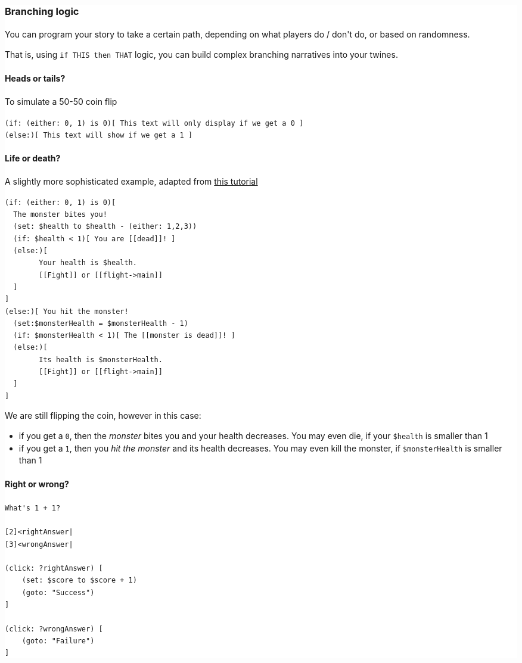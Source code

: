 ### Branching logic

You can program your story to take a certain path, depending on what players do / don't do, or based on randomness.

That is, using `if THIS then THAT` logic, you can build complex branching narratives into your twines. 

#### Heads or tails?

To simulate a 50-50 coin flip

```
(if: (either: 0, 1) is 0)[ This text will only display if we get a 0 ]
(else:)[ This text will show if we get a 1 ]
```

#### Life or death?

A slightly more sophisticated example, adapted from [this tutorial](http://lambdamaphone.blogspot.co.uk/2015/02/using-twine-for-games-research-part-ii.html)

```
(if: (either: 0, 1) is 0)[  
  The monster bites you! 
  (set: $health to $health - (either: 1,2,3))  
  (if: $health < 1)[ You are [[dead]]! ]  
  (else:)[ 
  		Your health is $health. 
    	[[Fight]] or [[flight->main]] 
  ]  
]
(else:)[ You hit the monster!  
  (set:$monsterHealth = $monsterHealth - 1)  
  (if: $monsterHealth < 1)[ The [[monster is dead]]! ]  
  (else:)[    
    	Its health is $monsterHealth.
    	[[Fight]] or [[flight->main]]  
  ]  
]
```

We are still flipping the coin, however in this case:

* if you get a `0`, then the *monster* bites you and your health decreases. You may even die, if your `$health` is smaller than 1
* if you get a `1`, then you *hit the monster* and its health decreases. You may even kill the monster, if `$monsterHealth` is smaller than 1


#### Right or wrong?

```
What's 1 + 1?

[2]<rightAnswer|
[3]<wrongAnswer|

(click: ?rightAnswer) [
	(set: $score to $score + 1)
  	(goto: "Success")
]

(click: ?wrongAnswer) [
	(goto: "Failure")
]
```
